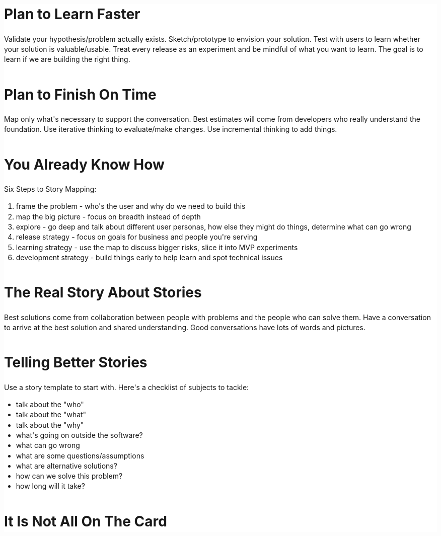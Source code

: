 # Plan to Learn Faster

Validate your hypothesis/problem actually exists. Sketch/prototype to envision your solution. Test
with users to learn whether your solution is valuable/usable. Treat every release as an experiment
and be mindful of what you want to learn. The goal is to learn if we are building the right thing.

# Plan to Finish On Time

Map only what's necessary to support the conversation. Best estimates will come from developers who
really understand the foundation. Use iterative thinking to evaluate/make changes. Use incremental
thinking to add things.

# You Already Know How

Six Steps to Story Mapping:

1. frame the problem - who's the user and why do we need to build this
2. map the big picture - focus on breadth instead of depth
3. explore - go deep and talk about different user personas, how else they might do things, determine
   what can go wrong
4. release strategy - focus on goals for business and people you're serving
5. learning strategy - use the map to discuss bigger risks, slice it into MVP experiments
6. development strategy - build things early to help learn and spot technical issues

# The Real Story About Stories

Best solutions come from collaboration between people with problems and the people who can solve
them. Have a conversation to arrive at the best solution and shared understanding. Good
conversations have lots of words and pictures.

# Telling Better Stories

Use a story template to start with. Here's a checklist of subjects to tackle:

* talk about the "who"
* talk about the "what"
* talk about the "why"
* what's going on outside the software?
* what can go wrong
* what are some questions/assumptions
* what are alternative solutions?
* how can we solve this problem?
* how long will it take?

# It Is Not All On The Card
